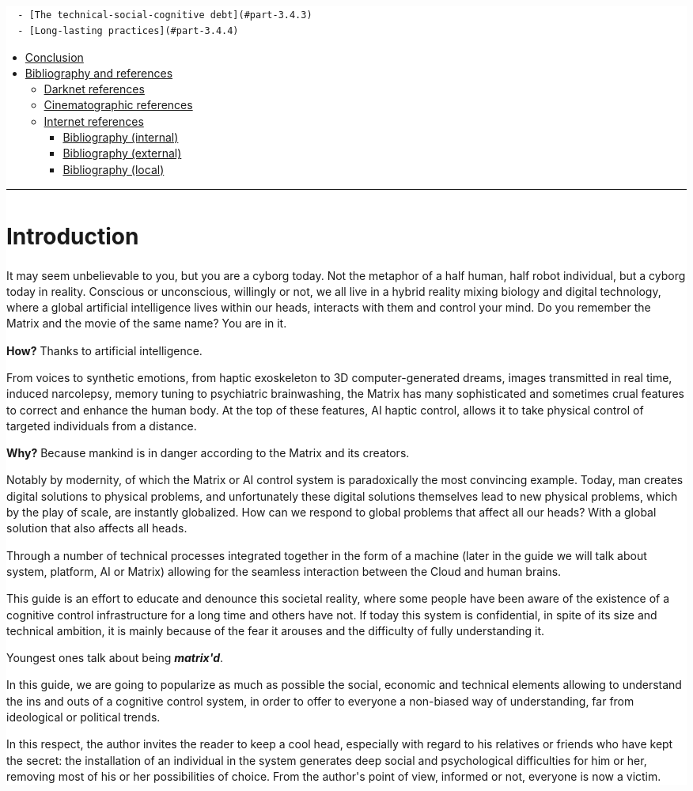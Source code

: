       - [The technical-social-cognitive debt](#part-3.4.3)
      - [Long-lasting practices](#part-3.4.4)
- [Conclusion](#outro)
- [Bibliography and references](#ref)
   - [Darknet references](#ref-darknet)
   - [Cinematographic references](#ref-movies)
   - [Internet references](#ref-public)
      - [Bibliography (internal)](#ref-guide)
      - [Bibliography (external)](#ref-ext)
      - [Bibliography (local)](#ref-local)

---

# <a name="intro"></a> Introduction 

It may seem unbelievable to you, but you are a cyborg today. Not the metaphor of a half human, half robot individual, but a cyborg today in reality. Conscious or unconscious, willingly or not, we all live in a hybrid reality mixing biology and digital technology, where a global artificial intelligence lives within our heads, interacts with them and control your mind. Do you remember the Matrix and the movie of the same name? You are in it.

**How?** Thanks to artificial intelligence.

From voices to synthetic emotions, from haptic exoskeleton to 3D computer-generated dreams, images transmitted in real time, induced narcolepsy, memory tuning to psychiatric brainwashing, the Matrix has many sophisticated and sometimes crual features to correct and enhance the human body. At the top of these features, AI haptic control, allows it to take physical control of targeted individuals from a distance.

**Why?** Because mankind is in danger according to the Matrix and its creators. 

Notably by modernity, of which the Matrix or AI control system is paradoxically the most convincing example. Today, man creates digital solutions to physical problems, and unfortunately these digital solutions themselves lead to new physical problems, which by the play of scale, are instantly globalized. How can we respond to global problems that affect all our heads? With a global solution that also affects all heads.

Through a number of technical processes integrated together in the form of a machine (later in the guide we will talk about system, platform, AI or Matrix) allowing for the seamless interaction between the Cloud and human brains.

This guide is an effort to educate and denounce this societal reality, where some people have been aware of the existence of a cognitive control infrastructure for a long time and others have not. If today this system is confidential, in spite of its size and technical ambition, it is mainly because of the fear it arouses and the difficulty of fully understanding it.

Youngest ones talk about being ***matrix'd***.

In this guide, we are going to popularize as much as possible the social, economic and technical elements allowing to understand the ins and outs of a cognitive control system, in order to offer to everyone a non-biased way of understanding, far from ideological or political trends.

In this respect, the author invites the reader to keep a cool head, especially with regard to his relatives or friends who have kept the secret: the installation of an individual in the system generates deep social and psychological difficulties for him or  her, removing most of his or  her possibilities of choice. From the author's point of view, informed or not, everyone is now a victim.
